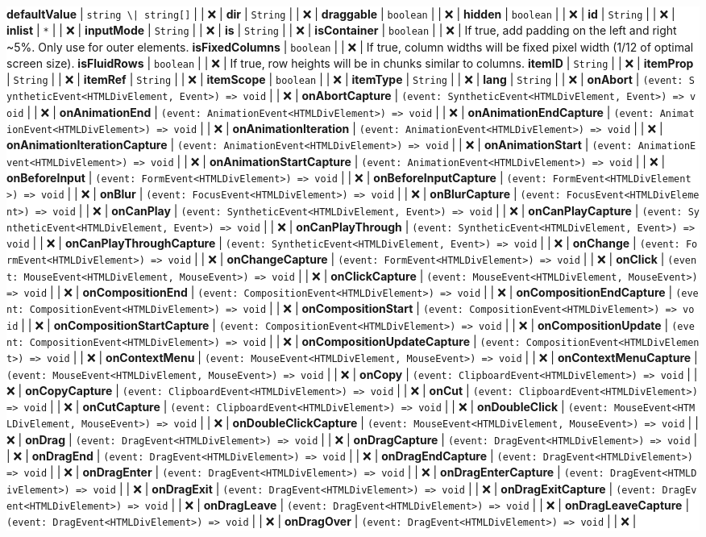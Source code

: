 **defaultValue** | `string \| string[]` |  | :x: | 
**dir** | `String` |  | :x: | 
**draggable** | `boolean` |  | :x: | 
**hidden** | `boolean` |  | :x: | 
**id** | `String` |  | :x: | 
**inlist** | `*` |  | :x: | 
**inputMode** | `String` |  | :x: | 
**is** | `String` |  | :x: | 
**isContainer** | `boolean` |  | :x: | If true, add padding on the left and right ~5%. Only use for outer elements.
**isFixedColumns** | `boolean` |  | :x: | If true, column widths will be fixed pixel width (1/12 of optimal screen size).
**isFluidRows** | `boolean` |  | :x: | If true, row heights will be in chunks similar to columns.
**itemID** | `String` |  | :x: | 
**itemProp** | `String` |  | :x: | 
**itemRef** | `String` |  | :x: | 
**itemScope** | `boolean` |  | :x: | 
**itemType** | `String` |  | :x: | 
**lang** | `String` |  | :x: | 
**onAbort** | `(event: SyntheticEvent<HTMLDivElement, Event>) => void` |  | :x: | 
**onAbortCapture** | `(event: SyntheticEvent<HTMLDivElement, Event>) => void` |  | :x: | 
**onAnimationEnd** | `(event: AnimationEvent<HTMLDivElement>) => void` |  | :x: | 
**onAnimationEndCapture** | `(event: AnimationEvent<HTMLDivElement>) => void` |  | :x: | 
**onAnimationIteration** | `(event: AnimationEvent<HTMLDivElement>) => void` |  | :x: | 
**onAnimationIterationCapture** | `(event: AnimationEvent<HTMLDivElement>) => void` |  | :x: | 
**onAnimationStart** | `(event: AnimationEvent<HTMLDivElement>) => void` |  | :x: | 
**onAnimationStartCapture** | `(event: AnimationEvent<HTMLDivElement>) => void` |  | :x: | 
**onBeforeInput** | `(event: FormEvent<HTMLDivElement>) => void` |  | :x: | 
**onBeforeInputCapture** | `(event: FormEvent<HTMLDivElement>) => void` |  | :x: | 
**onBlur** | `(event: FocusEvent<HTMLDivElement>) => void` |  | :x: | 
**onBlurCapture** | `(event: FocusEvent<HTMLDivElement>) => void` |  | :x: | 
**onCanPlay** | `(event: SyntheticEvent<HTMLDivElement, Event>) => void` |  | :x: | 
**onCanPlayCapture** | `(event: SyntheticEvent<HTMLDivElement, Event>) => void` |  | :x: | 
**onCanPlayThrough** | `(event: SyntheticEvent<HTMLDivElement, Event>) => void` |  | :x: | 
**onCanPlayThroughCapture** | `(event: SyntheticEvent<HTMLDivElement, Event>) => void` |  | :x: | 
**onChange** | `(event: FormEvent<HTMLDivElement>) => void` |  | :x: | 
**onChangeCapture** | `(event: FormEvent<HTMLDivElement>) => void` |  | :x: | 
**onClick** | `(event: MouseEvent<HTMLDivElement, MouseEvent>) => void` |  | :x: | 
**onClickCapture** | `(event: MouseEvent<HTMLDivElement, MouseEvent>) => void` |  | :x: | 
**onCompositionEnd** | `(event: CompositionEvent<HTMLDivElement>) => void` |  | :x: | 
**onCompositionEndCapture** | `(event: CompositionEvent<HTMLDivElement>) => void` |  | :x: | 
**onCompositionStart** | `(event: CompositionEvent<HTMLDivElement>) => void` |  | :x: | 
**onCompositionStartCapture** | `(event: CompositionEvent<HTMLDivElement>) => void` |  | :x: | 
**onCompositionUpdate** | `(event: CompositionEvent<HTMLDivElement>) => void` |  | :x: | 
**onCompositionUpdateCapture** | `(event: CompositionEvent<HTMLDivElement>) => void` |  | :x: | 
**onContextMenu** | `(event: MouseEvent<HTMLDivElement, MouseEvent>) => void` |  | :x: | 
**onContextMenuCapture** | `(event: MouseEvent<HTMLDivElement, MouseEvent>) => void` |  | :x: | 
**onCopy** | `(event: ClipboardEvent<HTMLDivElement>) => void` |  | :x: | 
**onCopyCapture** | `(event: ClipboardEvent<HTMLDivElement>) => void` |  | :x: | 
**onCut** | `(event: ClipboardEvent<HTMLDivElement>) => void` |  | :x: | 
**onCutCapture** | `(event: ClipboardEvent<HTMLDivElement>) => void` |  | :x: | 
**onDoubleClick** | `(event: MouseEvent<HTMLDivElement, MouseEvent>) => void` |  | :x: | 
**onDoubleClickCapture** | `(event: MouseEvent<HTMLDivElement, MouseEvent>) => void` |  | :x: | 
**onDrag** | `(event: DragEvent<HTMLDivElement>) => void` |  | :x: | 
**onDragCapture** | `(event: DragEvent<HTMLDivElement>) => void` |  | :x: | 
**onDragEnd** | `(event: DragEvent<HTMLDivElement>) => void` |  | :x: | 
**onDragEndCapture** | `(event: DragEvent<HTMLDivElement>) => void` |  | :x: | 
**onDragEnter** | `(event: DragEvent<HTMLDivElement>) => void` |  | :x: | 
**onDragEnterCapture** | `(event: DragEvent<HTMLDivElement>) => void` |  | :x: | 
**onDragExit** | `(event: DragEvent<HTMLDivElement>) => void` |  | :x: | 
**onDragExitCapture** | `(event: DragEvent<HTMLDivElement>) => void` |  | :x: | 
**onDragLeave** | `(event: DragEvent<HTMLDivElement>) => void` |  | :x: | 
**onDragLeaveCapture** | `(event: DragEvent<HTMLDivElement>) => void` |  | :x: | 
**onDragOver** | `(event: DragEvent<HTMLDivElement>) => void` |  | :x: | 